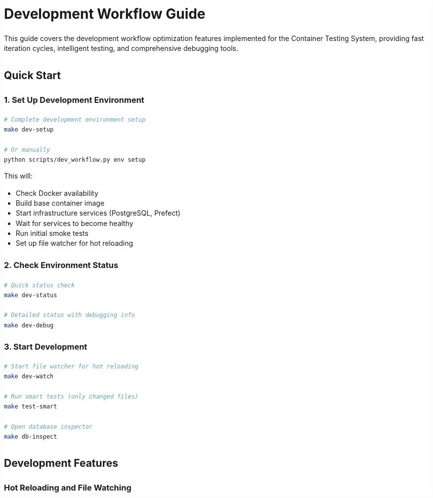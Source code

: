 # Development Workflow Guide

This guide covers the development workflow optimization features implemented for the Container Testing System, providing fast iteration cycles, intelligent testing, and comprehensive debugging tools.

## Quick Start

### 1. Set Up Development Environment

```bash
# Complete development environment setup
make dev-setup

# Or manually
python scripts/dev_workflow.py env setup
```

This will:

- Check Docker availability
- Build base container image
- Start infrastructure services (PostgreSQL, Prefect)
- Wait for services to become healthy
- Run initial smoke tests
- Set up file watcher for hot reloading

### 2. Check Environment Status

```bash
# Quick status check
make dev-status

# Detailed status with debugging info
make dev-debug
```

### 3. Start Development

```bash
# Start file watcher for hot reloading
make dev-watch

# Run smart tests (only changed files)
make test-smart

# Open database inspector
make db-inspect
```

## Development Features

### Hot Reloading and File Watching
